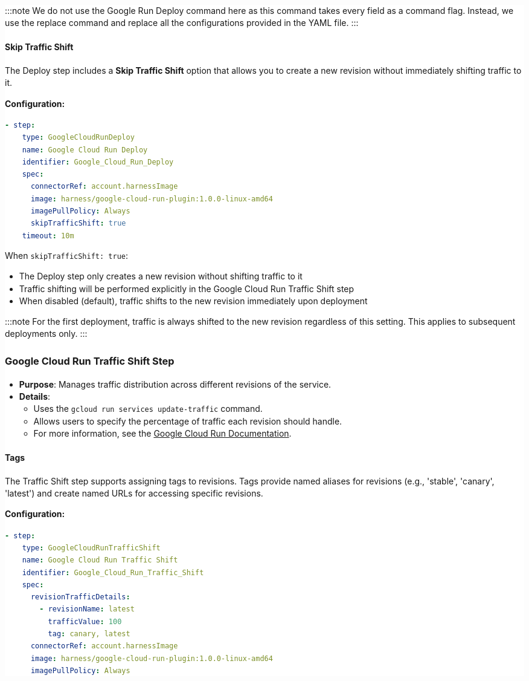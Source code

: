 :::note
We do not use the Google Run Deploy command here as this command takes every field as a command flag. Instead, we use the replace command and replace all the configurations provided in the YAML file.
:::

#### Skip Traffic Shift

The Deploy step includes a **Skip Traffic Shift** option that allows you to create a new revision without immediately shifting traffic to it.

**Configuration:**

```yaml
- step:
    type: GoogleCloudRunDeploy
    name: Google Cloud Run Deploy
    identifier: Google_Cloud_Run_Deploy
    spec:
      connectorRef: account.harnessImage
      image: harness/google-cloud-run-plugin:1.0.0-linux-amd64
      imagePullPolicy: Always
      skipTrafficShift: true
    timeout: 10m
```

When `skipTrafficShift: true`:
- The Deploy step only creates a new revision without shifting traffic to it
- Traffic shifting will be performed explicitly in the Google Cloud Run Traffic Shift step
- When disabled (default), traffic shifts to the new revision immediately upon deployment

:::note
For the first deployment, traffic is always shifted to the new revision regardless of this setting. This applies to subsequent deployments only.
:::

### Google Cloud Run Traffic Shift Step
- **Purpose**: Manages traffic distribution across different revisions of the service.  
- **Details**:
  - Uses the `gcloud run services update-traffic` command.
  - Allows users to specify the percentage of traffic each revision should handle.
  - For more information, see the [Google Cloud Run Documentation](https://cloud.google.com/sdk/gcloud/reference/run/services/update-traffic).

#### Tags

The Traffic Shift step supports assigning tags to revisions. Tags provide named aliases for revisions (e.g., 'stable', 'canary', 'latest') and create named URLs for accessing specific revisions.

**Configuration:**

```yaml
- step:
    type: GoogleCloudRunTrafficShift
    name: Google Cloud Run Traffic Shift
    identifier: Google_Cloud_Run_Traffic_Shift
    spec:
      revisionTrafficDetails:
        - revisionName: latest
          trafficValue: 100
          tag: canary, latest
      connectorRef: account.harnessImage
      image: harness/google-cloud-run-plugin:1.0.0-linux-amd64
      imagePullPolicy: Always
```
